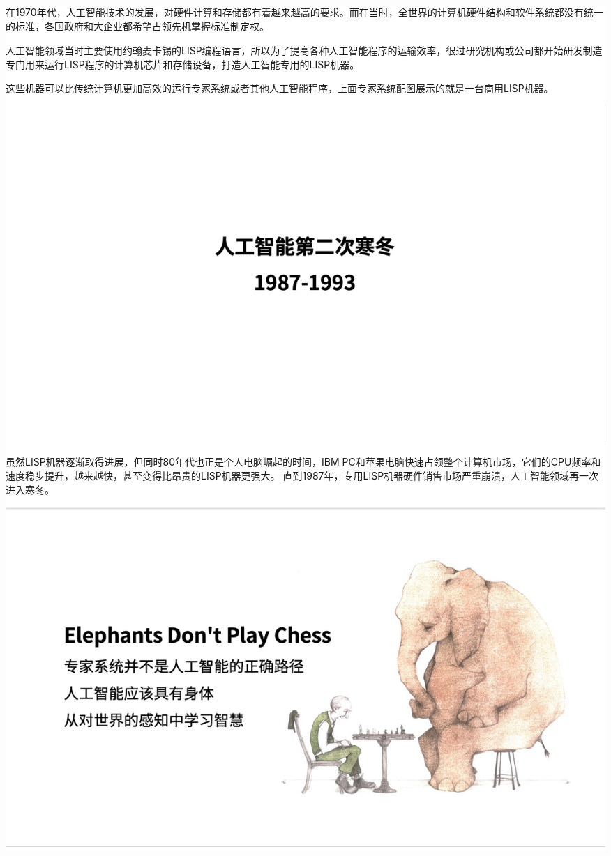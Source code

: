 在1970年代，人工智能技术的发展，对硬件计算和存储都有着越来越高的要求。而在当时，全世界的计算机硬件结构和软件系统都没有统一的标准，各国政府和大企业都希望占领先机掌握标准制定权。

人工智能领域当时主要使用约翰麦卡锡的LISP编程语言，所以为了提高各种人工智能程序的运输效率，很过研究机构或公司都开始研发制造专门用来运行LISP程序的计算机芯片和存储设备，打造人工智能专用的LISP机器。

这些机器可以比传统计算机更加高效的运行专家系统或者其他人工智能程序，上面专家系统配图展示的就是一台商用LISP机器。

![image.png](imgs/4324074-36e8334eed730d71.png?imageMogr2/auto-orient/strip%7CimageView2/2/w/1240)

虽然LISP机器逐渐取得进展，但同时80年代也正是个人电脑崛起的时间，IBM PC和苹果电脑快速占领整个计算机市场，它们的CPU频率和速度稳步提升，越来越快，甚至变得比昂贵的LISP机器更强大。
直到1987年，专用LISP机器硬件销售市场严重崩溃，人工智能领域再一次进入寒冬。

![image.png](imgs/4324074-e69f06e397661fb6.png?imageMogr2/auto-orient/strip%7CimageView2/2/w/1240)
